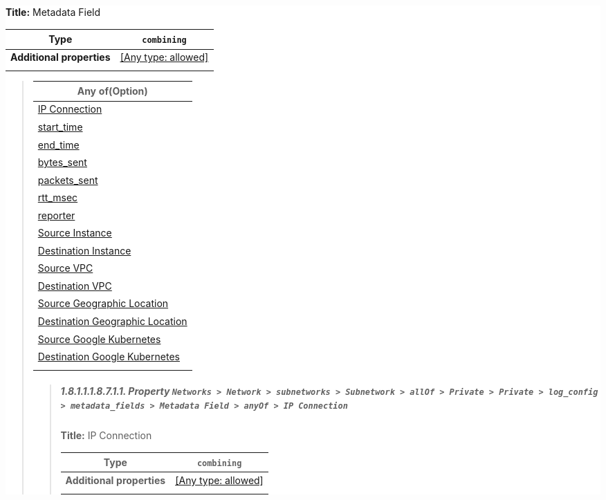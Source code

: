 **Title:** Metadata Field

| Type                      | `combining`                                                               |
| ------------------------- | ------------------------------------------------------------------------- |
| **Additional properties** | [[Any type: allowed]](# "Additional Properties of any type are allowed.") |
|                           |                                                                           |

<blockquote>

| Any of(Option)                                                                                                       |
| -------------------------------------------------------------------------------------------------------------------- |
| [IP Connection](#items_subnetworks_items_allOf_i0_then_log_config_metadata_fields_items_anyOf_i0)                    |
| [start_time](#items_subnetworks_items_allOf_i0_then_log_config_metadata_fields_items_anyOf_i1)                       |
| [end_time](#items_subnetworks_items_allOf_i0_then_log_config_metadata_fields_items_anyOf_i2)                         |
| [bytes_sent](#items_subnetworks_items_allOf_i0_then_log_config_metadata_fields_items_anyOf_i3)                       |
| [packets_sent](#items_subnetworks_items_allOf_i0_then_log_config_metadata_fields_items_anyOf_i4)                     |
| [rtt_msec](#items_subnetworks_items_allOf_i0_then_log_config_metadata_fields_items_anyOf_i5)                         |
| [reporter](#items_subnetworks_items_allOf_i0_then_log_config_metadata_fields_items_anyOf_i6)                         |
| [Source Instance](#items_subnetworks_items_allOf_i0_then_log_config_metadata_fields_items_anyOf_i7)                  |
| [Destination Instance](#items_subnetworks_items_allOf_i0_then_log_config_metadata_fields_items_anyOf_i8)             |
| [Source VPC](#items_subnetworks_items_allOf_i0_then_log_config_metadata_fields_items_anyOf_i9)                       |
| [Destination VPC](#items_subnetworks_items_allOf_i0_then_log_config_metadata_fields_items_anyOf_i10)                 |
| [Source Geographic Location](#items_subnetworks_items_allOf_i0_then_log_config_metadata_fields_items_anyOf_i11)      |
| [Destination Geographic Location](#items_subnetworks_items_allOf_i0_then_log_config_metadata_fields_items_anyOf_i12) |
| [Source Google Kubernetes](#items_subnetworks_items_allOf_i0_then_log_config_metadata_fields_items_anyOf_i13)        |
| [Destination Google Kubernetes](#items_subnetworks_items_allOf_i0_then_log_config_metadata_fields_items_anyOf_i14)   |
|                                                                                                                      |

<blockquote>

##### <a name="items_subnetworks_items_allOf_i0_then_log_config_metadata_fields_items_anyOf_i0"></a>1.8.1.1.1.8.7.1.1. Property `Networks > Network > subnetworks > Subnetwork > allOf > Private > Private > log_config > metadata_fields > Metadata Field > anyOf > IP Connection`

**Title:** IP Connection

| Type                      | `combining`                                                               |
| ------------------------- | ------------------------------------------------------------------------- |
| **Additional properties** | [[Any type: allowed]](# "Additional Properties of any type are allowed.") |
|                           |                                                                           |
